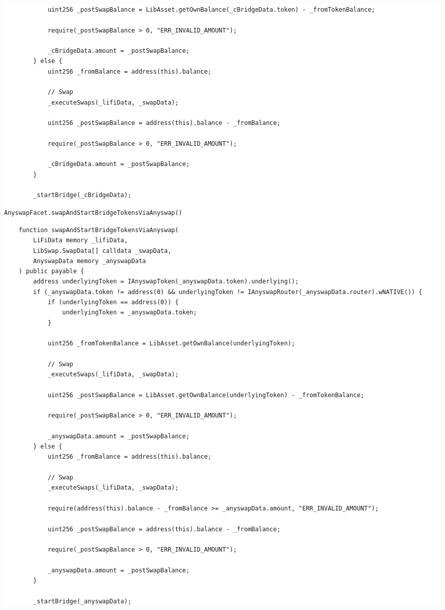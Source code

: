                 uint256 _postSwapBalance = LibAsset.getOwnBalance(_cBridgeData.token) - _fromTokenBalance;

                require(_postSwapBalance > 0, "ERR_INVALID_AMOUNT");

                _cBridgeData.amount = _postSwapBalance;
            } else {
                uint256 _fromBalance = address(this).balance;

                // Swap
                _executeSwaps(_lifiData, _swapData);

                uint256 _postSwapBalance = address(this).balance - _fromBalance;

                require(_postSwapBalance > 0, "ERR_INVALID_AMOUNT");

                _cBridgeData.amount = _postSwapBalance;
            }

            _startBridge(_cBridgeData);

`AnyswapFacet.swapAndStartBridgeTokensViaAnyswap()`

        function swapAndStartBridgeTokensViaAnyswap(
            LiFiData memory _lifiData,
            LibSwap.SwapData[] calldata _swapData,
            AnyswapData memory _anyswapData
        ) public payable {
            address underlyingToken = IAnyswapToken(_anyswapData.token).underlying();
            if (_anyswapData.token != address(0) && underlyingToken != IAnyswapRouter(_anyswapData.router).wNATIVE()) {
                if (underlyingToken == address(0)) {
                    underlyingToken = _anyswapData.token;
                }

                uint256 _fromTokenBalance = LibAsset.getOwnBalance(underlyingToken);

                // Swap
                _executeSwaps(_lifiData, _swapData);

                uint256 _postSwapBalance = LibAsset.getOwnBalance(underlyingToken) - _fromTokenBalance;

                require(_postSwapBalance > 0, "ERR_INVALID_AMOUNT");

                _anyswapData.amount = _postSwapBalance;
            } else {
                uint256 _fromBalance = address(this).balance;

                // Swap
                _executeSwaps(_lifiData, _swapData);

                require(address(this).balance - _fromBalance >= _anyswapData.amount, "ERR_INVALID_AMOUNT");

                uint256 _postSwapBalance = address(this).balance - _fromBalance;

                require(_postSwapBalance > 0, "ERR_INVALID_AMOUNT");

                _anyswapData.amount = _postSwapBalance;
            }

            _startBridge(_anyswapData);
